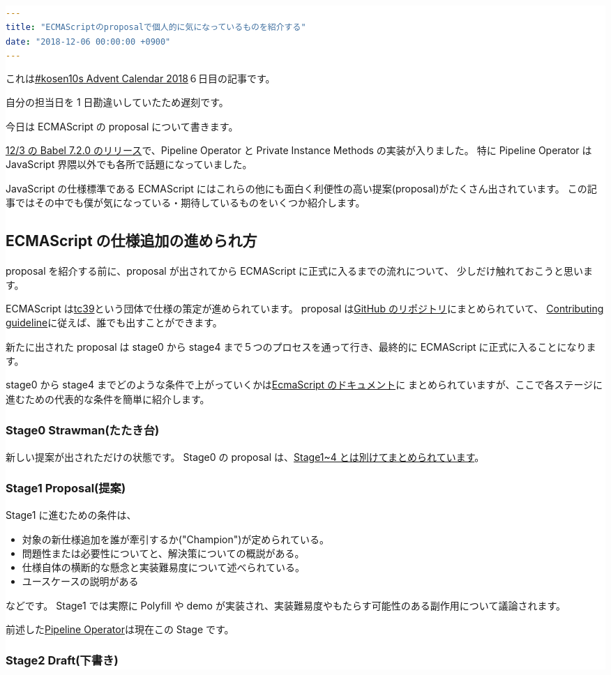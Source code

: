 ```yaml
---
title: "ECMAScriptのproposalで個人的に気になっているものを紹介する"
date: "2018-12-06 00:00:00 +0900"
---
```


これは[#kosen10s Advent Calendar 2018](https://adventar.org/calendars/3004)６日目の記事です。

自分の担当日を 1 日勘違いしていたため遅刻です。

今日は ECMAScript の proposal について書きます。

[12/3 の Babel 7.2.0 のリリース](https://babeljs.io/blog/2018/12/03/7.2.0)で、Pipeline Operator と Private Instance Methods の実装が入りました。
特に Pipeline Operator は JavaScript 界隈以外でも各所で話題になっていました。

JavaScript の仕様標準である ECMAScript にはこれらの他にも面白く利便性の高い提案(proposal)がたくさん出されています。
この記事ではその中でも僕が気になっている・期待しているものをいくつか紹介します。

## ECMAScript の仕様追加の進められ方

proposal を紹介する前に、proposal が出されてから ECMAScript に正式に入るまでの流れについて、
少しだけ触れておこうと思います。

ECMAScript は[tc39](https://www.ecma-international.org/memento/tc39.htm)という団体で仕様の策定が進められています。
proposal は[GitHub のリポジトリ](https://github.com/tc39/proposals)にまとめられていて、
[Contributing guideline](https://github.com/tc39/ecma262/blob/master/CONTRIBUTING.md)に従えば、誰でも出すことができます。

新たに出された proposal は stage0 から stage4 まで５つのプロセスを通って行き、最終的に ECMAScript に正式に入ることになります。

stage0 から stage4 までどのような条件で上がっていくかは[EcmaScript のドキュメント](https://tc39.github.io/process-document/)に
まとめられていますが、ここで各ステージに進むための代表的な条件を簡単に紹介します。

### Stage0 Strawman(たたき台)

新しい提案が出されただけの状態です。
Stage0 の proposal は、[Stage1~4 とは別けてまとめられています](https://github.com/tc39/proposals/blob/master/stage-0-proposals.md)。

### Stage1 Proposal(提案)

Stage1 に進むための条件は、

- 対象の新仕様追加を誰が牽引するか("Champion")が定められている。
- 問題性または必要性についてと、解決策についての概説がある。
- 仕様自体の横断的な懸念と実装難易度について述べられている。
- ユースケースの説明がある

などです。
Stage1 では実際に Polyfill や demo が実装され、実装難易度やもたらす可能性のある副作用について議論されます。

前述した[Pipeline Operator](https://github.com/tc39/proposal-pipeline-operator)は現在この Stage です。

### Stage2 Draft(下書き)
